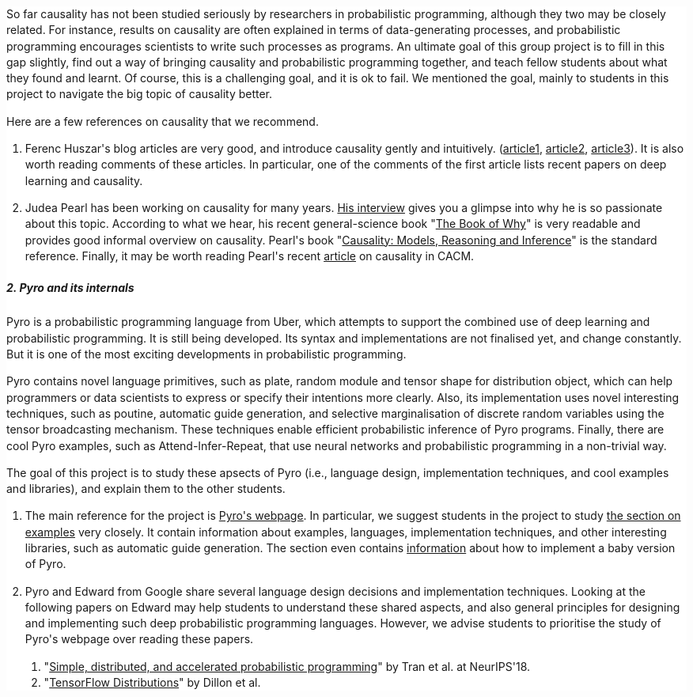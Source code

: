 So far causality has not been studied seriously by researchers in probabilistic programming, although they two may be closely related. For instance, results on causality are often explained in terms of data-generating processes, and probabilistic programming encourages scientists to write such processes as programs. An ultimate goal of this group project is to fill in this gap slightly, find out a way of bringing causality and probabilistic programming together, and teach fellow students about what they found and learnt. Of course, this is a challenging goal, and it is ok to fail. We mentioned the goal, mainly to students in this project to navigate the big topic of causality better.

Here are a few references on causality that we recommend.

  1. Ferenc Huszar's blog articles are very good, and introduce causality gently and intuitively. ([article1](https://www.inference.vc/untitled/), [article2](https://www.inference.vc/causal-inference-2-illustrating-interventions-in-a-toy-example/), [article3](https://www.inference.vc/causal-inference-3-counterfactuals/)). It is also worth reading comments of these articles. In particular, one of the comments of the first article lists recent papers on deep learning and causality.

  2. Judea Pearl has been working on causality for many years. [His interview](https://www.quantamagazine.org/to-build-truly-intelligent-machines-teach-them-cause-and-effect-20180515/) gives you a glimpse into why he is so passionate about this topic. According to what we hear, his recent general-science book "[The Book of Why](https://www.amazon.com/Book-Why-Science-Cause-Effect/dp/046509760X)" is very readable and provides good informal overview on causality. Pearl's book "[Causality: Models, Reasoning and Inference](https://www.amazon.com/Causality-Reasoning-Inference-Judea-Pearl/dp/052189560X/ref=pd_lpo_sbs_14_img_0?_encoding=UTF8&psc=1&refRID=2Q592JDB4F5N9XZQXH7W)" is the standard reference. Finally, it may be worth reading Pearl's recent [article](https://cacm.acm.org/magazines/2019/3/234929-the-seven-tools-of-causal-inference-with-reflections-on-machine-learning/fulltext) on causality in CACM. 

##### **2. Pyro and its internals** 

Pyro is a probabilistic programming language from Uber, which attempts to support the combined use of deep learning and probabilistic programming. It is still being developed. Its syntax and implementations are not finalised yet, and change constantly. But it is one of the most exciting developments in probabilistic programming.

Pyro contains novel language primitives, such as plate, random module and tensor shape for distribution object, which can help programmers or data scientists to express or specify their intentions more clearly. Also, its implementation uses novel interesting techniques, such as poutine, automatic guide generation, and selective marginalisation of discrete random variables using the tensor broadcasting mechanism. These techniques enable efficient probabilistic inference of Pyro programs. Finally, there are cool Pyro examples, such as Attend-Infer-Repeat, that use neural networks and probabilistic programming in a non-trivial way.

The goal of this project is to study these apsects of Pyro (i.e., language design, implementation techniques, and cool examples and libraries), and explain them to the other students. 

   1. The main reference for the project is [Pyro's webpage](http://pyro.ai/). In particular, we suggest students in the project to study [the section on examples](http://pyro.ai/examples/) very closely. It contain information about examples, languages, implementation techniques, and other interesting libraries, such as automatic guide generation. The section even contains [information](http://pyro.ai/examples/minipyro.html) about how to implement a baby version of Pyro.
 
   2. Pyro and Edward from Google share several language design decisions and implementation techniques. Looking at the following papers on Edward may help students to understand these shared aspects, and also general principles for designing and implementing such deep probabilistic programming languages. However, we advise students to prioritise the study of Pyro's webpage over reading these papers.  
      
      1. "[Simple, distributed, and accelerated probabilistic programming](https://papers.nips.cc/paper/7987-simple-distributed-and-accelerated-probabilistic-programming.pdf)" by Tran et al. at NeurIPS'18.
      2. "[TensorFlow Distributions](https://arxiv.org/abs/1711.10604)" by Dillon et al. 
